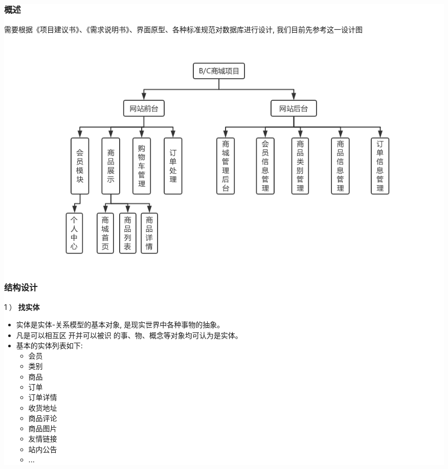 ### 概述

需要根据《项目建议书》、《需求说明书》、界面原型、各种标准规范对数据库进行设计, 我们目前先参考这一设计图

<div align="center">
    <img width="700" src="./screenshot/dp-1.jpg" />
</div>

### 结构设计

1 ） **找实体**

- 实体是实体-关系模型的基本对象, 是现实世界中各种事物的抽象。
- 凡是可以相互区 开并可以被识 的事、物、概念等对象均可认为是实体。
- 基本的实体列表如下:
    * 会员
    * 类别
    * 商品
    * 订单
    * 订单详情
    * 收货地址
    * 商品评论
    * 商品图片
    * 友情链接
    * 站内公告
    * ...
